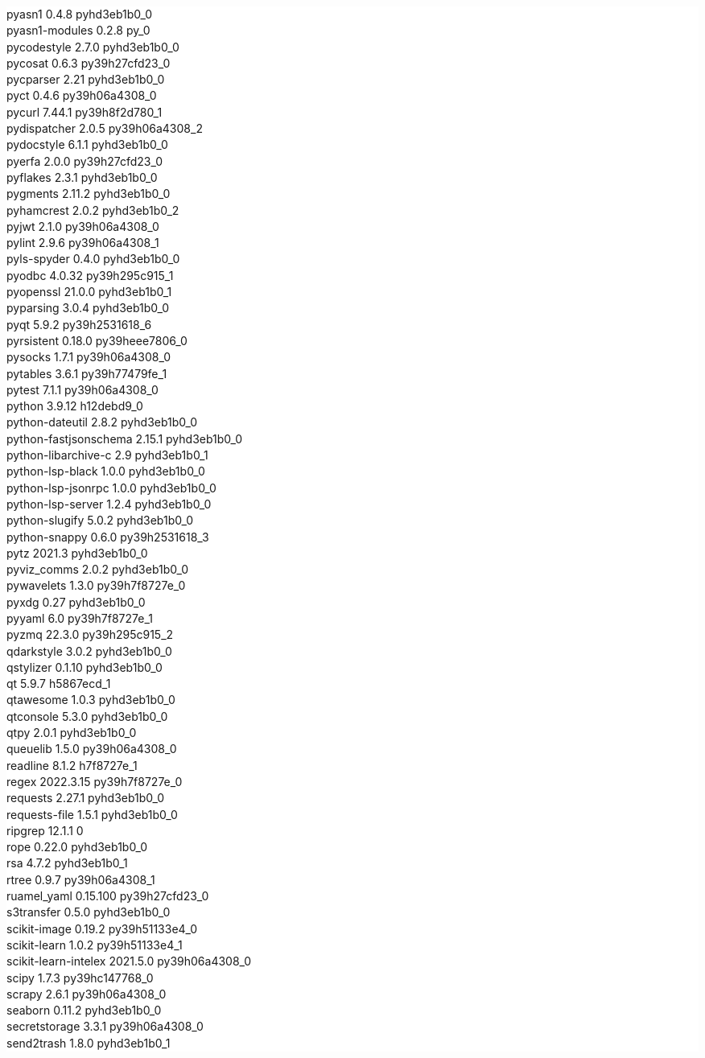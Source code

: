 pyasn1                    0.4.8              pyhd3eb1b0_0  
pyasn1-modules            0.2.8                      py_0  
pycodestyle               2.7.0              pyhd3eb1b0_0  
pycosat                   0.6.3            py39h27cfd23_0  
pycparser                 2.21               pyhd3eb1b0_0  
pyct                      0.4.6            py39h06a4308_0  
pycurl                    7.44.1           py39h8f2d780_1  
pydispatcher              2.0.5            py39h06a4308_2  
pydocstyle                6.1.1              pyhd3eb1b0_0  
pyerfa                    2.0.0            py39h27cfd23_0  
pyflakes                  2.3.1              pyhd3eb1b0_0  
pygments                  2.11.2             pyhd3eb1b0_0  
pyhamcrest                2.0.2              pyhd3eb1b0_2  
pyjwt                     2.1.0            py39h06a4308_0  
pylint                    2.9.6            py39h06a4308_1  
pyls-spyder               0.4.0              pyhd3eb1b0_0  
pyodbc                    4.0.32           py39h295c915_1  
pyopenssl                 21.0.0             pyhd3eb1b0_1  
pyparsing                 3.0.4              pyhd3eb1b0_0  
pyqt                      5.9.2            py39h2531618_6  
pyrsistent                0.18.0           py39heee7806_0  
pysocks                   1.7.1            py39h06a4308_0  
pytables                  3.6.1            py39h77479fe_1  
pytest                    7.1.1            py39h06a4308_0  
python                    3.9.12               h12debd9_0  
python-dateutil           2.8.2              pyhd3eb1b0_0  
python-fastjsonschema     2.15.1             pyhd3eb1b0_0  
python-libarchive-c       2.9                pyhd3eb1b0_1  
python-lsp-black          1.0.0              pyhd3eb1b0_0  
python-lsp-jsonrpc        1.0.0              pyhd3eb1b0_0  
python-lsp-server         1.2.4              pyhd3eb1b0_0  
python-slugify            5.0.2              pyhd3eb1b0_0  
python-snappy             0.6.0            py39h2531618_3  
pytz                      2021.3             pyhd3eb1b0_0  
pyviz_comms               2.0.2              pyhd3eb1b0_0  
pywavelets                1.3.0            py39h7f8727e_0  
pyxdg                     0.27               pyhd3eb1b0_0  
pyyaml                    6.0              py39h7f8727e_1  
pyzmq                     22.3.0           py39h295c915_2  
qdarkstyle                3.0.2              pyhd3eb1b0_0  
qstylizer                 0.1.10             pyhd3eb1b0_0  
qt                        5.9.7                h5867ecd_1  
qtawesome                 1.0.3              pyhd3eb1b0_0  
qtconsole                 5.3.0              pyhd3eb1b0_0  
qtpy                      2.0.1              pyhd3eb1b0_0  
queuelib                  1.5.0            py39h06a4308_0  
readline                  8.1.2                h7f8727e_1  
regex                     2022.3.15        py39h7f8727e_0  
requests                  2.27.1             pyhd3eb1b0_0  
requests-file             1.5.1              pyhd3eb1b0_0  
ripgrep                   12.1.1                        0  
rope                      0.22.0             pyhd3eb1b0_0  
rsa                       4.7.2              pyhd3eb1b0_1  
rtree                     0.9.7            py39h06a4308_1  
ruamel_yaml               0.15.100         py39h27cfd23_0  
s3transfer                0.5.0              pyhd3eb1b0_0  
scikit-image              0.19.2           py39h51133e4_0  
scikit-learn              1.0.2            py39h51133e4_1  
scikit-learn-intelex      2021.5.0         py39h06a4308_0  
scipy                     1.7.3            py39hc147768_0  
scrapy                    2.6.1            py39h06a4308_0  
seaborn                   0.11.2             pyhd3eb1b0_0  
secretstorage             3.3.1            py39h06a4308_0  
send2trash                1.8.0              pyhd3eb1b0_1  